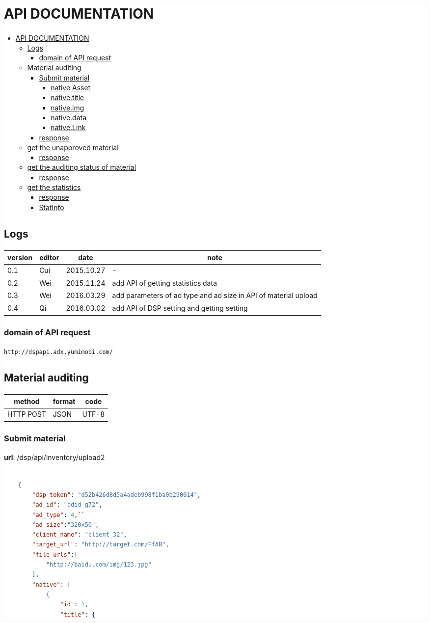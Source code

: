 # API DOCUMENTATION

- [API DOCUMENTATION](#api-documentation)
    - [Logs](#logs)
        - [domain of API request](#domain-of-api-request)
    - [Material auditing](#material-auditing)
        - [Submit material](#submit-material)
            - [native Asset](#native-asset)
            - [native.title](#nativetitle)
            - [native.img](#nativeimg)
            - [native.data](#nativedata)
            - [native.Link](#nativelink)
        - [response](#response)
    - [get the unapproved material](#get-the-unapproved-material)
        - [response](#response)
    - [get the auditing status of material](#get-the-auditing-status-of-material)
        - [response](#response)
    - [get the statistics](#get-the-statistics)
        - [response](#response)
        - [StatInfo](#statinfo)

## Logs

| version | editor | date       | note                                                            |
| ------- | ------ | ---------- | --------------------------------------------------------------- |
| 0.1     | Cui    | 2015.10.27 | -                                                               |
| 0.2     | Wei    | 2015.11.24 | add API of getting statistics data                              |
| 0.3     | Wei    | 2016.03.29 | add parameters of ad type and ad size in API of material upload |
| 0.4     | Qi     | 2016.03.02 | add API of DSP setting and getting setting                      |

### domain of API request

    http://dspapi.adx.yumimobi.com/

## Material auditing

| method    | format | code  |
| --------- | ------ | ----- |
| HTTP POST | JSON   | UTF-8 |

### Submit material

**url**: /dsp/api/inventory/upload2

```json

    {
        "dsp_token": "d52b426d8d5a4adeb998f1ba0b290014",
        "ad_id": "adid_g72",
        "ad_type": 4,``
        "ad_size":"320x50",
        "client_name": "client_32",
        "target_url": "http://target.com/FfAB",
        "file_urls":[
            "http://baidu.com/img/123.jpg"
        ],
        "native": [
            {
                "id": 1,
                "title": {
```